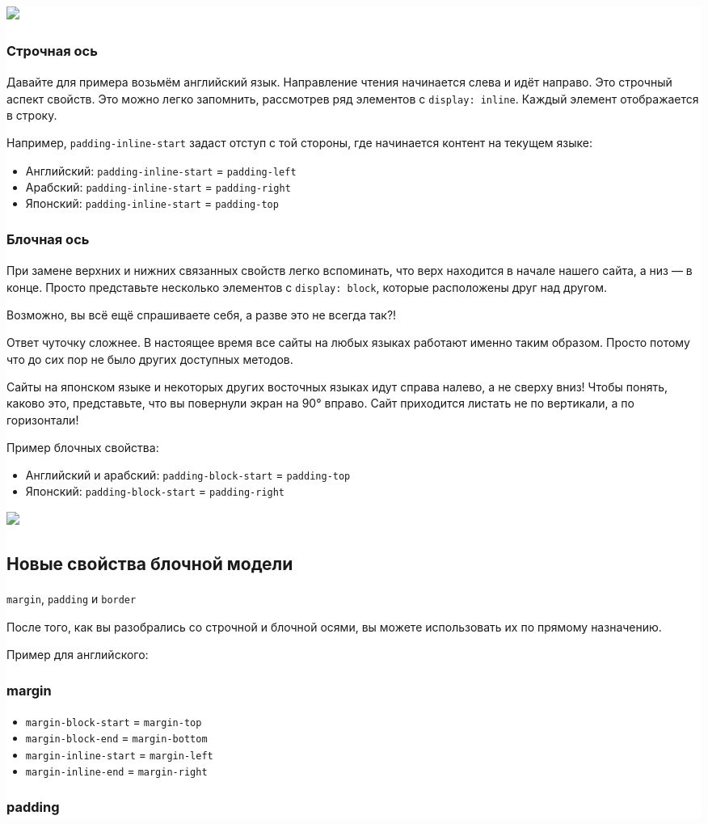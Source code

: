 ![](images/3.png)

### Строчная ось

Давайте для примера возьмём английский язык. Направление чтения начинается слева и идёт направо. Это строчный аспект свойств. Это можно легко запомнить, рассмотрев ряд элементов с `display: inline`. Каждый элемент отображается в строку.

Например, `padding-inline-start` задаст отступ с той стороны, где начинается контент на текущем языке:

- Английский: `padding-inline-start` = `padding-left`
- Арабский: `padding-inline-start` = `padding-right`
- Японский: `padding-inline-start` = `padding-top`

### Блочная ось

При замене верхних и нижних связанных свойств легко вспоминать, что верх находится в начале нашего сайта, а низ — в конце. Просто представьте несколько элементов с `display: block`, которые расположены друг над другом.

Возможно, вы всё ещё спрашиваете себя, а разве это не всегда так?!

Ответ чуточку сложнее. В настоящее время все сайты на любых языках работают именно таким образом. Просто потому что до сих пор не было других доступных методов.

Сайты на японском языке и некоторых других восточных языках идут справа налево, а не сверху вниз! Чтобы понять, каково это, представьте, что вы повернули экран на 90° вправо. Сайт приходится листать не по вертикали, а по горизонтали!

Пример блочных свойства:

- Английский и арабский: `padding-block-start` = `padding-top`
- Японский: `padding-block-start` = `padding-right`

![](images/4.png)

## Новые свойства блочной модели

`margin`, `padding` и `border`

После того, как вы разобрались со строчной и блочной осями, вы можете использовать их по прямому назначению.

Пример для английского:

### margin

- `margin-block-start` = `margin-top`
- `margin-block-end` = `margin-bottom`
- `margin-inline-start` = `margin-left`
- `margin-inline-end` = `margin-right`

### padding
